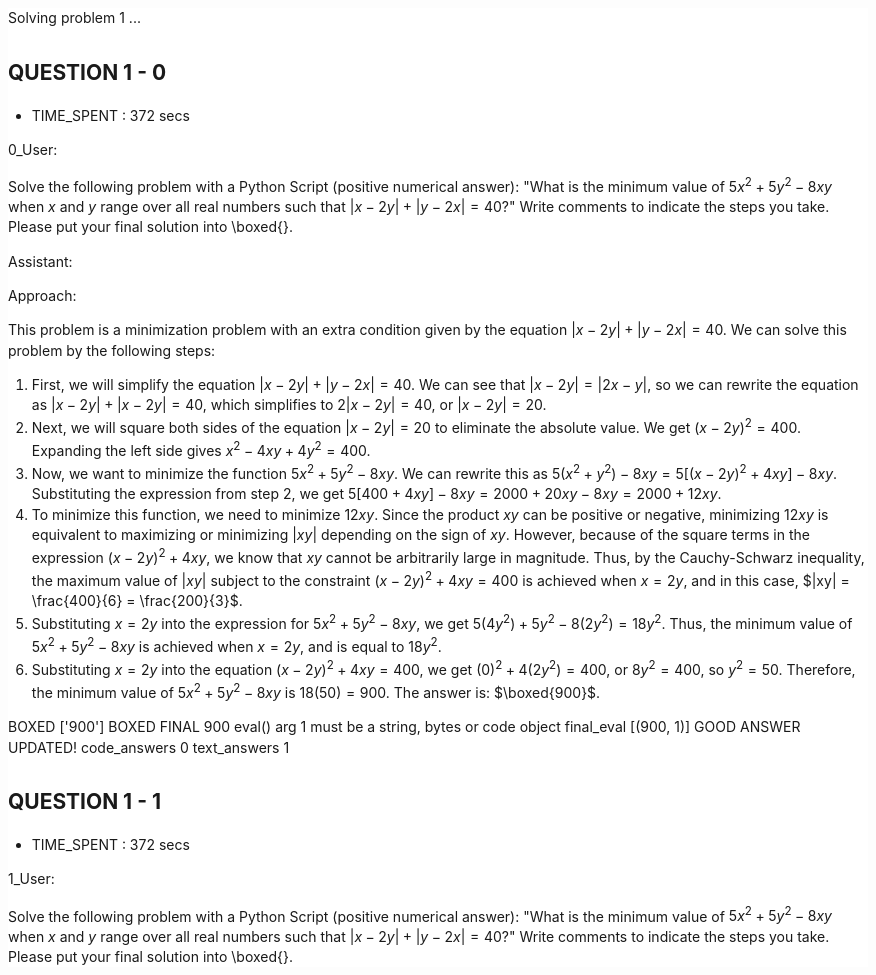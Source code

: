 Solving problem 1 ...



## QUESTION 1 - 0 
- TIME_SPENT : 372 secs

0_User:

Solve the following problem with a Python Script (positive numerical answer):
"What is the minimum value of $5x^2+5y^2-8xy$ when $x$ and $y$ range over all real numbers such that $|x-2y| + |y-2x| = 40$?"
Write comments to indicate the steps you take. Please put your final solution into \boxed{}.

Assistant:

Approach:


This problem is a minimization problem with an extra condition given by the equation $|x-2y| + |y-2x| = 40$. We can solve this problem by the following steps:
1. First, we will simplify the equation $|x-2y| + |y-2x| = 40$. We can see that $|x-2y| = |2x-y|$, so we can rewrite the equation as $|x-2y| + |x-2y| = 40$, which simplifies to $2|x-2y| = 40$, or $|x-2y| = 20$.
2. Next, we will square both sides of the equation $|x-2y| = 20$ to eliminate the absolute value. We get $(x-2y)^2 = 400$. Expanding the left side gives $x^2 - 4xy + 4y^2 = 400$.
3. Now, we want to minimize the function $5x^2+5y^2-8xy$. We can rewrite this as $5(x^2 + y^2) - 8xy = 5[(x-2y)^2 + 4xy] - 8xy$. Substituting the expression from step 2, we get $5[400 + 4xy] - 8xy = 2000 + 20xy - 8xy = 2000 + 12xy$.
4. To minimize this function, we need to minimize $12xy$. Since the product $xy$ can be positive or negative, minimizing $12xy$ is equivalent to maximizing or minimizing $|xy|$ depending on the sign of $xy$. However, because of the square terms in the expression $(x-2y)^2 + 4xy$, we know that $xy$ cannot be arbitrarily large in magnitude. Thus, by the Cauchy-Schwarz inequality, the maximum value of $|xy|$ subject to the constraint $(x-2y)^2 + 4xy = 400$ is achieved when $x=2y$, and in this case, $|xy| = \frac{400}{6} = \frac{200}{3}$.
5. Substituting $x=2y$ into the expression for $5x^2+5y^2-8xy$, we get $5(4y^2) + 5y^2 - 8(2y^2) = 18y^2$. Thus, the minimum value of $5x^2+5y^2-8xy$ is achieved when $x=2y$, and is equal to $18y^2$.
6. Substituting $x=2y$ into the equation $(x-2y)^2 + 4xy = 400$, we get $(0)^2 + 4(2y^2) = 400$, or $8y^2 = 400$, so $y^2 = 50$. Therefore, the minimum value of $5x^2+5y^2-8xy$ is $18(50) = 900$.
The answer is: $\boxed{900}$.

BOXED ['900']
BOXED FINAL 900
eval() arg 1 must be a string, bytes or code object final_eval
[(900, 1)]
GOOD ANSWER UPDATED!
code_answers 0 text_answers 1



## QUESTION 1 - 1 
- TIME_SPENT : 372 secs

1_User:

Solve the following problem with a Python Script (positive numerical answer):
"What is the minimum value of $5x^2+5y^2-8xy$ when $x$ and $y$ range over all real numbers such that $|x-2y| + |y-2x| = 40$?"
Write comments to indicate the steps you take. Please put your final solution into \boxed{}.
